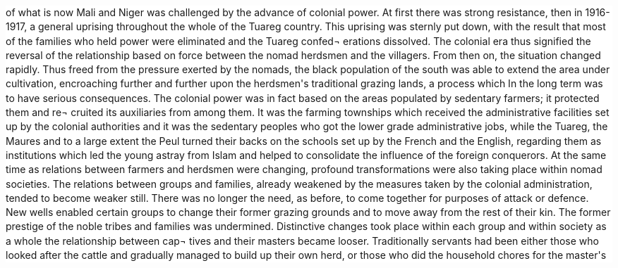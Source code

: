 of what is now Mali and Niger was
challenged by the advance of colonial
power. At first there was strong
resistance, then in 1916-1917, a general
uprising throughout the whole of the
Tuareg country. This uprising was
sternly put down, with the result that
most of the families who held power
were eliminated and the Tuareg confed¬
erations dissolved. The colonial era
thus signified the reversal of the
relationship based on force between
the nomad herdsmen and the villagers.
From then on, the situation changed
rapidly. Thus freed from the pressure
exerted by the nomads, the black
population of the south was able to
extend the area under cultivation,
encroaching further and further upon
the herdsmen's traditional grazing
lands, a process which In the long term
was to have serious consequences.
The colonial power was in fact based
on the areas populated by sedentary
farmers; it protected them and re¬
cruited its auxiliaries from among them.
It was the farming townships which
received the administrative facilities
set up by the colonial authorities and
it was the sedentary peoples who got
the lower grade administrative jobs,
while the Tuareg, the Maures and to
a large extent the Peul turned their
backs on the schools set up by the
French and the English, regarding them
as institutions which led the young
astray from Islam and helped to
consolidate the influence of the foreign
conquerors.
At the same time as relations
between farmers and herdsmen were
changing, profound transformations
were also taking place within nomad
societies. The relations between
groups and families, already weakened
by the measures taken by the colonial
administration, tended to become
weaker still. There was no longer the
need, as before, to come together for
purposes of attack or defence. New
wells enabled certain groups to change
their former grazing grounds and to
move away from the rest of their kin.
The former prestige of the noble
tribes and families was undermined.
Distinctive changes took place within
each group and within society as a
whole the relationship between cap¬
tives and their masters became looser.
Traditionally servants had been
either those who looked after the cattle
and gradually managed to build up
their own herd, or those who did the
household chores for the master's